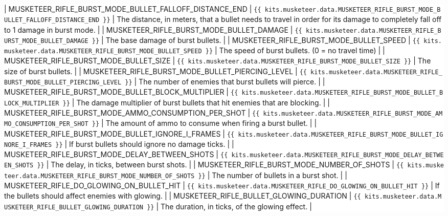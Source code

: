 | MUSKETEER_RIFLE_BURST_MODE_BULLET_FALLOFF_DISTANCE_END | `{{ kits.musketeer.data.MUSKETEER_RIFLE_BURST_MODE_BULLET_FALLOFF_DISTANCE_END }}` | The distance, in meters, that a bullet needs to travel in order for its damage to completely fall off to 1 damage in burst mode. |
| MUSKETEER_RIFLE_BURST_MODE_BULLET_DAMAGE | `{{ kits.musketeer.data.MUSKETEER_RIFLE_BURST_MODE_BULLET_DAMAGE }}` | The base damage of burst bullets. |
| MUSKETEER_RIFLE_BURST_MODE_BULLET_SPEED | `{{ kits.musketeer.data.MUSKETEER_RIFLE_BURST_MODE_BULLET_SPEED }}` | The speed of burst bullets. (0 = no travel time) |
| MUSKETEER_RIFLE_BURST_MODE_BULLET_SIZE | `{{ kits.musketeer.data.MUSKETEER_RIFLE_BURST_MODE_BULLET_SIZE }}` | The size of burst bullets. |
| MUSKETEER_RIFLE_BURST_MODE_BULLET_PIERCING_LEVEL | `{{ kits.musketeer.data.MUSKETEER_RIFLE_BURST_MODE_BULLET_PIERCING_LEVEL }}` | The number of enemies that burst bullets will pierce. |
| MUSKETEER_RIFLE_BURST_MODE_BULLET_BLOCK_MULTIPLIER | `{{ kits.musketeer.data.MUSKETEER_RIFLE_BURST_MODE_BULLET_BLOCK_MULTIPLIER }}` | The damage multiplier of burst bullets that hit enemies that are blocking. |
| MUSKETEER_RIFLE_BURST_MODE_AMMO_CONSUMPTION_PER_SHOT | `{{ kits.musketeer.data.MUSKETEER_RIFLE_BURST_MODE_AMMO_CONSUMPTION_PER_SHOT }}` | The amount of ammo to consume when firing a burst bullet. |
| MUSKETEER_RIFLE_BURST_MODE_BULLET_IGNORE_I_FRAMES | `{{ kits.musketeer.data.MUSKETEER_RIFLE_BURST_MODE_BULLET_IGNORE_I_FRAMES }}` | If burst bullets should ignore no damage ticks. |
| MUSKETEER_RIFLE_BURST_MODE_DELAY_BETWEEN_SHOTS | `{{ kits.musketeer.data.MUSKETEER_RIFLE_BURST_MODE_DELAY_BETWEEN_SHOTS }}` | The delay, in ticks, between burst shots. |
| MUSKETEER_RIFLE_BURST_MODE_NUMBER_OF_SHOTS | `{{ kits.musketeer.data.MUSKETEER_RIFLE_BURST_MODE_NUMBER_OF_SHOTS }}` | The number of bullets in a burst shot. |
| MUSKETEER_RIFLE_DO_GLOWING_ON_BULLET_HIT | `{{ kits.musketeer.data.MUSKETEER_RIFLE_DO_GLOWING_ON_BULLET_HIT }}` | If the bullets should affect enemies with glowing. |
| MUSKETEER_RIFLE_BULLET_GLOWING_DURATION | `{{ kits.musketeer.data.MUSKETEER_RIFLE_BULLET_GLOWING_DURATION }}` | The duration, in ticks, of the glowing effect. |